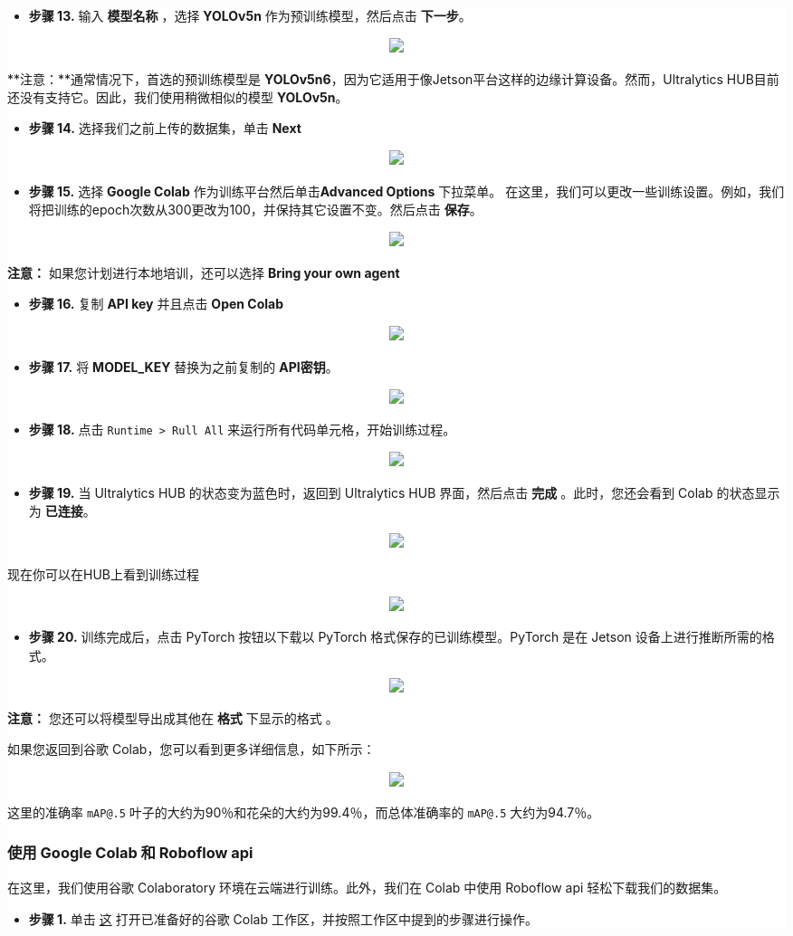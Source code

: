 - **步骤 13.**  输入 **模型名称** ，选择 **YOLOv5n** 作为预训练模型，然后点击 **下一步**。

<div align="center"><img width={1000} src="https://files.seeedstudio.com/wiki/YOLOv5-2/28.png" /></div>

**注意：**通常情况下，首选的预训练模型是 **YOLOv5n6**，因为它适用于像Jetson平台这样的边缘计算设备。然而，Ultralytics HUB目前还没有支持它。因此，我们使用稍微相似的模型 **YOLOv5n**。

- **步骤 14.** 选择我们之前上传的数据集，单击 **Next**

<div align="center"><img width={1000} src="https://files.seeedstudio.com/wiki/YOLOv5-2/29.png" /></div>

- **步骤 15.** 选择 **Google Colab** 作为训练平台然后单击**Advanced Options** 下拉菜单。 在这里，我们可以更改一些训练设置。例如，我们将把训练的epoch次数从300更改为100，并保持其它设置不变。然后点击 **保存**。

<div align="center"><img width={1000} src="https://files.seeedstudio.com/wiki/YOLOv5-2/30.png" /></div>

**注意：** 如果您计划进行本地培训，还可以选择 **Bring your own agent**

- **步骤 16.** 复制 **API key** 并且点击 **Open Colab**

<div align="center"><img width={1000} src="https://files.seeedstudio.com/wiki/YOLOv5-2/31.png" /></div>

- **步骤 17.** 将 **MODEL_KEY** 替换为之前复制的 **API密钥**。

<div align="center"><img width={700} src="https://files.seeedstudio.com/wiki/YOLOv5-2/16.jpg" /></div>

- **步骤 18.** 点击 `Runtime > Rull All` 来运行所有代码单元格，开始训练过程。

<div align="center"><img width={600} src="https://files.seeedstudio.com/wiki/YOLOv5-2/17.jpg" /></div>

- **步骤 19.** 当 Ultralytics HUB 的状态变为蓝色时，返回到 Ultralytics HUB 界面，然后点击 **完成** 。此时，您还会看到 Colab 的状态显示为 **已连接**。

<div align="center"><img width={1000} src="https://files.seeedstudio.com/wiki/YOLOv5-2/32.png" /></div>

现在你可以在HUB上看到训练过程

<div align="center"><img width={1000} src="https://files.seeedstudio.com/wiki/YOLOv5-2/33.png" /></div>

- **步骤 20.** 训练完成后，点击 PyTorch 按钮以下载以 PyTorch 格式保存的已训练模型。PyTorch 是在 Jetson 设备上进行推断所需的格式。

<div align="center"><img width={1000} src="https://files.seeedstudio.com/wiki/YOLOv5-2/37.png" /></div>

**注意：** 您还可以将模型导出成其他在 **格式** 下显示的格式 。

如果您返回到谷歌 Colab，您可以看到更多详细信息，如下所示：

<div align="center"><img width={1000} src="https://files.seeedstudio.com/wiki/YOLOv5-2/36.png" /></div>

这里的准确率 `mAP@.5` 叶子的大约为90％和花朵的大约为99.4％，而总体准确率的 `mAP@.5` 大约为94.7％。

### 使用 Google Colab 和 Roboflow api

在这里，我们使用谷歌 Colaboratory 环境在云端进行训练。此外，我们在 Colab 中使用 Roboflow api 轻松下载我们的数据集。

- **步骤 1.** 单击 [这](https://colab.research.google.com/gist/lakshanthad/645de50b7cc5870f4070b720be770f8b/yolov5-training-for-jetson.ipynb) 打开已准备好的谷歌 Colab 工作区，并按照工作区中提到的步骤进行操作。
